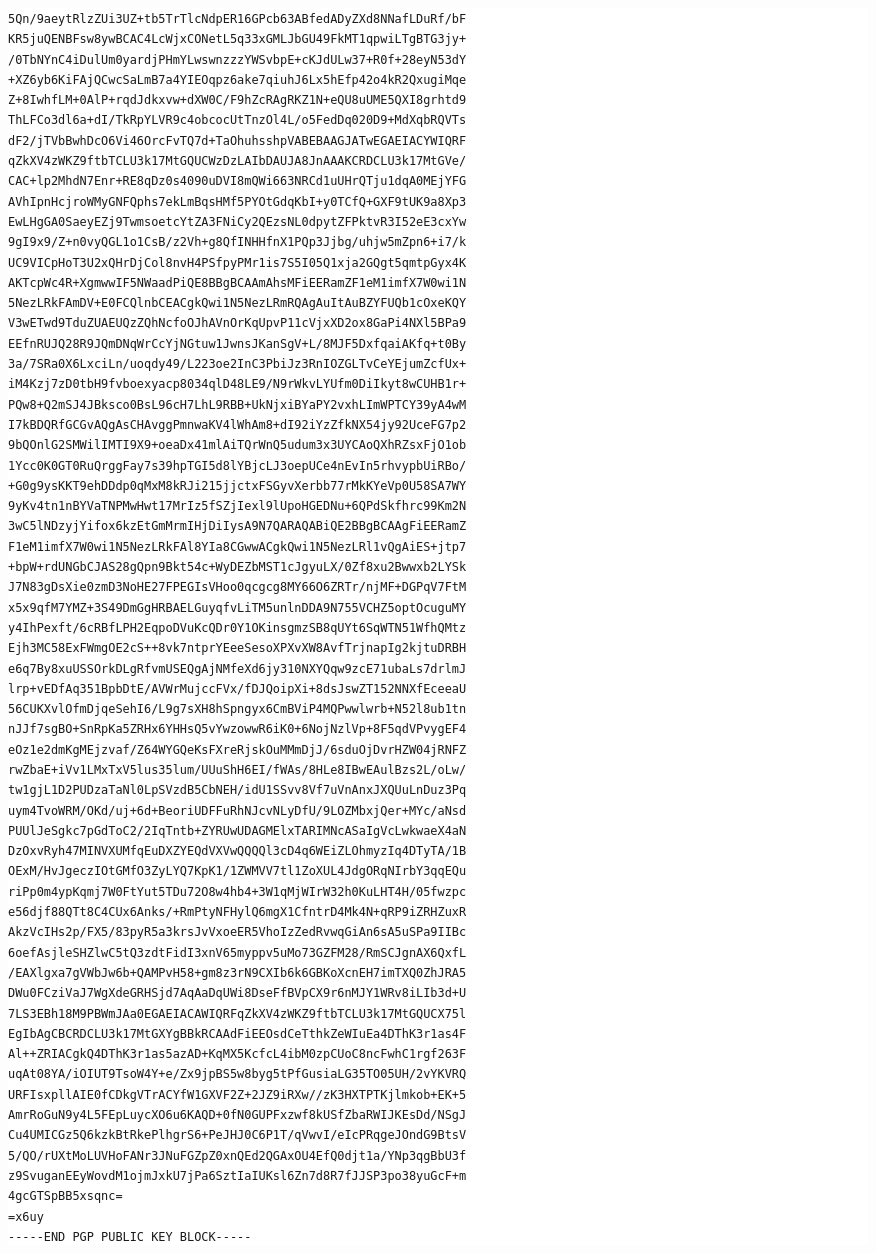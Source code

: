```nil
5Qn/9aeytRlzZUi3UZ+tb5TrTlcNdpER16GPcb63ABfedADyZXd8NNafLDuRf/bF
KR5juQENBFsw8ywBCAC4LcWjxCONetL5q33xGMLJbGU49FkMT1qpwiLTgBTG3jy+
/0TbNYnC4iDulUm0yardjPHmYLwswnzzzYWSvbpE+cKJdULw37+R0f+28eyN53dY
+XZ6yb6KiFAjQCwcSaLmB7a4YIEOqpz6ake7qiuhJ6Lx5hEfp42o4kR2QxugiMqe
Z+8IwhfLM+0AlP+rqdJdkxvw+dXW0C/F9hZcRAgRKZ1N+eQU8uUME5QXI8grhtd9
ThLFCo3dl6a+dI/TkRpYLVR9c4obcocUtTnzOl4L/o5FedDq020D9+MdXqbRQVTs
dF2/jTVbBwhDcO6Vi46OrcFvTQ7d+TaOhuhsshpVABEBAAGJATwEGAEIACYWIQRF
qZkXV4zWKZ9ftbTCLU3k17MtGQUCWzDzLAIbDAUJA8JnAAAKCRDCLU3k17MtGVe/
CAC+lp2MhdN7Enr+RE8qDz0s4090uDVI8mQWi663NRCd1uUHrQTju1dqA0MEjYFG
AVhIpnHcjroWMyGNFQphs7ekLmBqsHMf5PYOtGdqKbI+y0TCfQ+GXF9tUK9a8Xp3
EwLHgGA0SaeyEZj9TwmsoetcYtZA3FNiCy2QEzsNL0dpytZFPktvR3I52eE3cxYw
9gI9x9/Z+n0vyQGL1o1CsB/z2Vh+g8QfINHHfnX1PQp3Jjbg/uhjw5mZpn6+i7/k
UC9VICpHoT3U2xQHrDjCol8nvH4PSfpyPMr1is7S5I05Q1xja2GQgt5qmtpGyx4K
AKTcpWc4R+XgmwwIF5NWaadPiQE8BBgBCAAmAhsMFiEERamZF1eM1imfX7W0wi1N
5NezLRkFAmDV+E0FCQlnbCEACgkQwi1N5NezLRmRQAgAuItAuBZYFUQb1cOxeKQY
V3wETwd9TduZUAEUQzZQhNcfoOJhAVnOrKqUpvP11cVjxXD2ox8GaPi4NXl5BPa9
EEfnRUJQ28R9JQmDNqWrCcYjNGtuw1JwnsJKanSgV+L/8MJF5DxfqaiAKfq+t0By
3a/7SRa0X6LxciLn/uoqdy49/L223oe2InC3PbiJz3RnIOZGLTvCeYEjumZcfUx+
iM4Kzj7zD0tbH9fvboexyacp8034qlD48LE9/N9rWkvLYUfm0DiIkyt8wCUHB1r+
PQw8+Q2mSJ4JBksco0BsL96cH7LhL9RBB+UkNjxiBYaPY2vxhLImWPTCY39yA4wM
I7kBDQRfGCGvAQgAsCHAvggPmnwaKV4lWhAm8+dI92iYzZfkNX54jy92UceFG7p2
9bQOnlG2SMWilIMTI9X9+oeaDx41mlAiTQrWnQ5udum3x3UYCAoQXhRZsxFjO1ob
1Ycc0K0GT0RuQrggFay7s39hpTGI5d8lYBjcLJ3oepUCe4nEvIn5rhvypbUiRBo/
+G0g9ysKKT9ehDDdp0qMxM8kRJi215jjctxFSGyvXerbb77rMkKYeVp0U58SA7WY
9yKv4tn1nBYVaTNPMwHwt17MrIz5fSZjIexl9lUpoHGEDNu+6QPdSkfhrc99Km2N
3wC5lNDzyjYifox6kzEtGmMrmIHjDiIysA9N7QARAQABiQE2BBgBCAAgFiEERamZ
F1eM1imfX7W0wi1N5NezLRkFAl8YIa8CGwwACgkQwi1N5NezLRl1vQgAiES+jtp7
+bpW+rdUNGbCJAS28gQpn9Bkt54c+WyDEZbMST1cJgyuLX/0Zf8xu2Bwwxb2LYSk
J7N83gDsXie0zmD3NoHE27FPEGIsVHoo0qcgcg8MY66O6ZRTr/njMF+DGPqV7FtM
x5x9qfM7YMZ+3S49DmGgHRBAELGuyqfvLiTM5unlnDDA9N755VCHZ5optOcuguMY
y4IhPexft/6cRBfLPH2EqpoDVuKcQDr0Y1OKinsgmzSB8qUYt6SqWTN51WfhQMtz
Ejh3MC58ExFWmgOE2cS++8vk7ntprYEeeSesoXPXvXW8AvfTrjnapIg2kjtuDRBH
e6q7By8xuUSSOrkDLgRfvmUSEQgAjNMfeXd6jy310NXYQqw9zcE71ubaLs7drlmJ
lrp+vEDfAq351BpbDtE/AVWrMujccFVx/fDJQoipXi+8dsJswZT152NNXfEceeaU
56CUKXvlOfmDjqeSehI6/L9g7sXH8hSpngyx6CmBViP4MQPwwlwrb+N52l8ub1tn
nJJf7sgBO+SnRpKa5ZRHx6YHHsQ5vYwzowwR6iK0+6NojNzlVp+8F5qdVPvygEF4
eOz1e2dmKgMEjzvaf/Z64WYGQeKsFXreRjskOuMMmDjJ/6sduOjDvrHZW04jRNFZ
rwZbaE+iVv1LMxTxV5lus35lum/UUuShH6EI/fWAs/8HLe8IBwEAulBzs2L/oLw/
tw1gjL1D2PUDzaTaNl0LpSVzdB5CbNEH/idU1SSvv8Vf7uVnAnxJXQUuLnDuz3Pq
uym4TvoWRM/OKd/uj+6d+BeoriUDFFuRhNJcvNLyDfU/9LOZMbxjQer+MYc/aNsd
PUUlJeSgkc7pGdToC2/2IqTntb+ZYRUwUDAGMElxTARIMNcASaIgVcLwkwaeX4aN
DzOxvRyh47MINVXUMfqEuDXZYEQdVXVwQQQQl3cD4q6WEiZLOhmyzIq4DTyTA/1B
OExM/HvJgeczIOtGMfO3ZyLYQ7KpK1/1ZWMVV7tl1ZoXUL4JdgORqNIrbY3qqEQu
riPp0m4ypKqmj7W0FtYut5TDu72O8w4hb4+3W1qMjWIrW32h0KuLHT4H/05fwzpc
e56djf88QTt8C4CUx6Anks/+RmPtyNFHylQ6mgX1CfntrD4Mk4N+qRP9iZRHZuxR
AkzVcIHs2p/FX5/83pyR5a3krsJvVxoeER5VhoIzZedRvwqGiAn6sA5uSPa9IIBc
6oefAsjleSHZlwC5tQ3zdtFidI3xnV65myppv5uMo73GZFM28/RmSCJgnAX6QxfL
/EAXlgxa7gVWbJw6b+QAMPvH58+gm8z3rN9CXIb6k6GBKoXcnEH7imTXQ0ZhJRA5
DWu0FCziVaJ7WgXdeGRHSjd7AqAaDqUWi8DseFfBVpCX9r6nMJY1WRv8iLIb3d+U
7LS3EBh18M9PBWmJAa0EGAEIACAWIQRFqZkXV4zWKZ9ftbTCLU3k17MtGQUCX75l
EgIbAgCBCRDCLU3k17MtGXYgBBkRCAAdFiEEOsdCeTthkZeWIuEa4DThK3r1as4F
Al++ZRIACgkQ4DThK3r1as5azAD+KqMX5KcfcL4ibM0zpCUoC8ncFwhC1rgf263F
uqAt08YA/iOIUT9TsoW4Y+e/Zx9jpBS5w8byg5tPfGusiaLG35TO05UH/2vYKVRQ
URFIsxpllAIE0fCDkgVTrACYfW1GXVF2Z+2JZ9iRXw//zK3HXTPTKjlmkob+EK+5
AmrRoGuN9y4L5FEpLuycXO6u6KAQD+0fN0GUPFxzwf8kUSfZbaRWIJKEsDd/NSgJ
Cu4UMICGz5Q6kzkBtRkePlhgrS6+PeJHJ0C6P1T/qVwvI/eIcPRqgeJOndG9BtsV
5/QO/rUXtMoLUVHoFANr3JNuFGZpZ0xnQEd2QGAxOU4EfQ0djt1a/YNp3qgBbU3f
z9SvuganEEyWovdM1ojmJxkU7jPa6SztIaIUKsl6Zn7d8R7fJJSP3po38yuGcF+m
4gcGTSpBB5xsqnc=
=x6uy
-----END PGP PUBLIC KEY BLOCK-----
```
